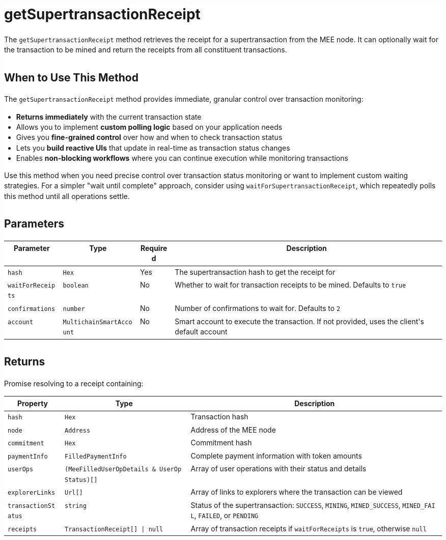 # getSupertransactionReceipt

The `getSupertransactionReceipt` method retrieves the receipt for a supertransaction from the MEE node. It can optionally wait for the transaction to be mined and return the receipts from all constituent transactions.

## When to Use This Method

The `getSupertransactionReceipt` method provides immediate, granular control over transaction monitoring:

- **Returns immediately** with the current transaction state
- Allows you to implement **custom polling logic** based on your application needs
- Gives you **fine-grained control** over how and when to check transaction status
- Lets you **build reactive UIs** that update in real-time as transaction status changes
- Enables **non-blocking workflows** where you can continue execution while monitoring transactions

Use this method when you need precise control over transaction status monitoring or want to implement custom waiting strategies. For a simpler "wait until complete" approach, consider using `waitForSupertransactionReceipt`, which repeatedly polls this method until all operations settle.

## Parameters

| Parameter | Type | Required | Description |
|-----------|------|----------|-------------|
| `hash` | `Hex` | Yes | The supertransaction hash to get the receipt for |
| `waitForReceipts` | `boolean` | No | Whether to wait for transaction receipts to be mined. Defaults to `true` |
| `confirmations` | `number` | No | Number of confirmations to wait for. Defaults to `2` |
| `account` | `MultichainSmartAccount` | No | Smart account to execute the transaction. If not provided, uses the client's default account |

## Returns

Promise resolving to a receipt containing:

| Property | Type | Description |
|----------|------|-------------|
| `hash` | `Hex` | Transaction hash |
| `node` | `Address` | Address of the MEE node |
| `commitment` | `Hex` | Commitment hash |
| `paymentInfo` | `FilledPaymentInfo` | Complete payment information with token amounts |
| `userOps` | `(MeeFilledUserOpDetails & UserOpStatus)[]` | Array of user operations with their status and details |
| `explorerLinks` | `Url[]` | Array of links to explorers where the transaction can be viewed |
| `transactionStatus` | `string` | Status of the supertransaction: `SUCCESS`, `MINING`, `MINED_SUCCESS`, `MINED_FAIL`, `FAILED`, or `PENDING` |
| `receipts` | `TransactionReceipt[] \| null` | Array of transaction receipts if `waitForReceipts` is `true`, otherwise `null` |
